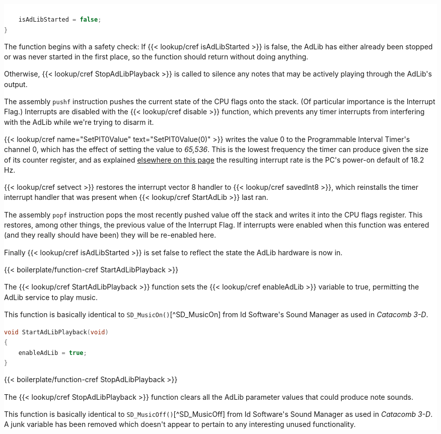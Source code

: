```c

    isAdLibStarted = false;
}
```

The function begins with a safety check: If {{< lookup/cref isAdLibStarted >}} is false, the AdLib has either already been stopped or was never started in the first place, so the function should return without doing anything.

Otherwise, {{< lookup/cref StopAdLibPlayback >}} is called to silence any notes that may be actively playing through the AdLib's output.

The assembly `pushf` instruction pushes the current state of the CPU flags onto the stack. (Of particular importance is the Interrupt Flag.) Interrupts are disabled with the {{< lookup/cref disable >}} function, which prevents any timer interrupts from interfering with the AdLib while we're trying to disarm it.

{{< lookup/cref name="SetPIT0Value" text="SetPIT0Value(0)" >}} writes the value 0 to the Programmable Interval Timer's channel 0, which has the effect of setting the value to _65,536_. This is the lowest frequency the timer can produce given the size of its counter register, and as explained [elsewhere on this page](#TimerInterruptService) the resulting interrupt rate is the PC's power-on default of 18.2 Hz.

{{< lookup/cref setvect >}} restores the interrupt vector 8 handler to {{< lookup/cref savedInt8 >}}, which reinstalls the timer interrupt handler that was present when {{< lookup/cref StartAdLib >}} last ran.

The assembly `popf` instruction pops the most recently pushed value off the stack and writes it into the CPU flags register. This restores, among other things, the previous value of the Interrupt Flag. If interrupts were enabled when this function was entered (and they really should have been) they will be re-enabled here.

Finally {{< lookup/cref isAdLibStarted >}} is set false to reflect the state the AdLib hardware is now in.

{{< boilerplate/function-cref StartAdLibPlayback >}}

The {{< lookup/cref StartAdLibPlayback >}} function sets the {{< lookup/cref enableAdLib >}} variable to true, permitting the AdLib service to play music.

This function is basically identical to `SD_MusicOn()`[^SD_MusicOn] from Id Software's Sound Manager as used in _Catacomb 3-D_.

```c
void StartAdLibPlayback(void)
{
    enableAdLib = true;
}
```

{{< boilerplate/function-cref StopAdLibPlayback >}}

The {{< lookup/cref StopAdLibPlayback >}} function clears all the AdLib parameter values that could produce note sounds.

This function is basically identical to `SD_MusicOff()`[^SD_MusicOff] from Id Software's Sound Manager as used in _Catacomb 3-D_. A junk variable has been removed which doesn't appear to pertain to any interesting unused functionality.
